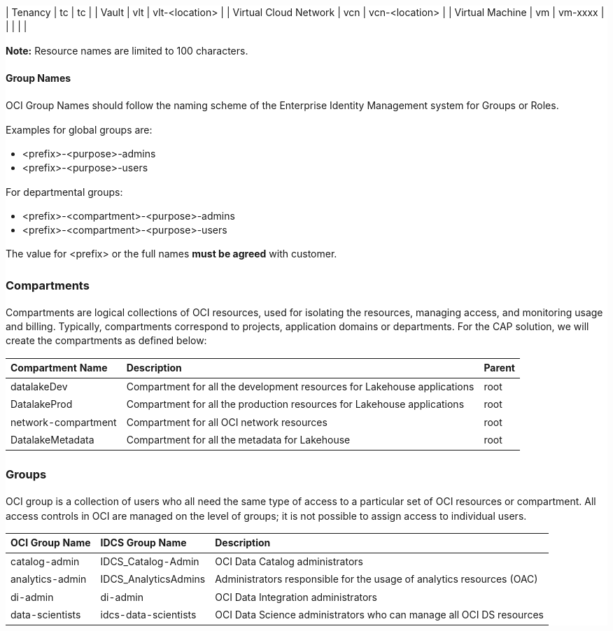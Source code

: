 | Tenancy                            | tc                 | tc                                                          |
| Vault                              | vlt                | vlt-\<location\>                                            |
| Virtual Cloud Network              | vcn                | vcn-\<location\>                                            |
| Virtual Machine                    | vm                 | vm-xxxx                                                     |
|                                    |                    |                                                             |

**Note:** Resource names are limited to 100 characters.

#### Group Names

OCI Group Names should follow the naming scheme of the Enterprise Identity Management system for Groups or Roles.

Examples for global groups are:

-   \<prefix\>-\<purpose\>-admins
-   \<prefix\>-\<purpose\>-users

For departmental groups:

-   \<prefix\>-\<compartment\>-\<purpose\>-admins
-   \<prefix\>-\<compartment\>-\<purpose\>-users

The value for \<prefix\> or the full names **must be agreed** with customer.

### Compartments

Compartments are logical collections of OCI resources, used for isolating the resources, managing access, and monitoring usage and billing. Typically, compartments correspond to projects, application domains or departments. For the CAP solution, we will create the compartments as defined below:

| Compartment Name    | Description                                                              | Parent |
|:--------------------|:-------------------------------------------------------------------------|:-------|
| datalakeDev         | Compartment for all the development resources for Lakehouse applications | root   |
| DatalakeProd        | Compartment for all the production resources for Lakehouse applications  | root   |
| network-compartment | Compartment for all OCI network resources                                | root   |
| DatalakeMetadata    | Compartment for all the metadata for Lakehouse                           | root   |

### Groups

OCI group is a collection of users who all need the same type of access to a particular set of OCI resources or compartment. All access controls in OCI are managed on the level of groups; it is not possible to assign access to individual users.

| OCI Group Name  | IDCS Group Name      | Description                                                           |
|:----------------|:---------------------|:----------------------------------------------------------------------|
| catalog-admin   | IDCS_Catalog-Admin   | OCI Data Catalog administrators                                       |
| analytics-admin | IDCS_AnalyticsAdmins | Administrators responsible for the usage of analytics resources (OAC) |
| di-admin        | di-admin             | OCI Data Integration administrators                                   |
| data-scientists | idcs-data-scientists | OCI Data Science administrators who can manage all OCI DS resources   |
